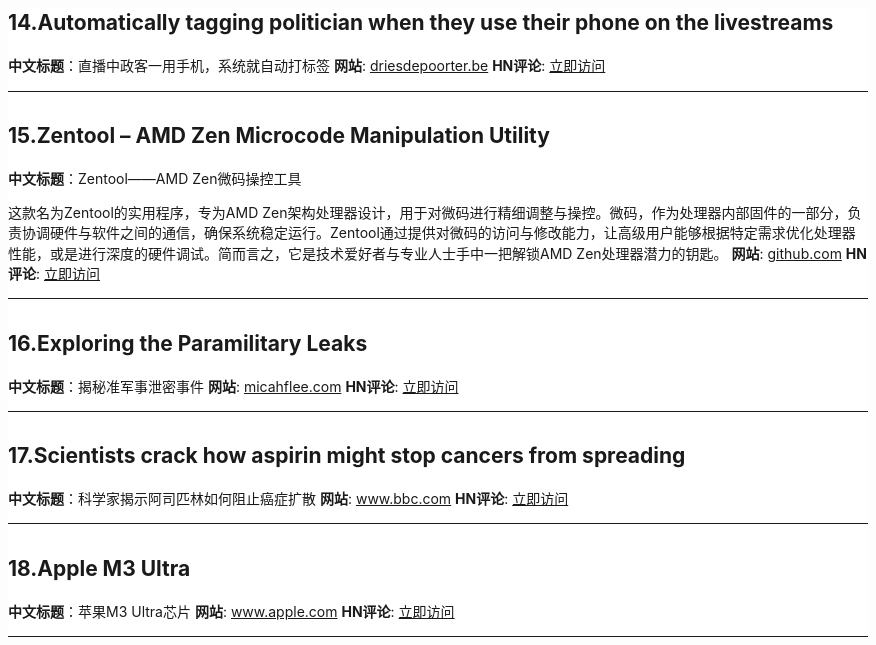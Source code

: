 ## 14.Automatically tagging politician when they use their phone on the livestreams
**中文标题**：直播中政客一用手机，系统就自动打标签
**网站**:  <a href='https://driesdepoorter.be/theflemishscrollers/' target='_blank' rel='nofollow'>driesdepoorter.be</a>
**HN评论**:  <a href='https://news.ycombinator.com/item?id=43278473&utm_source=www.chuhaix.com' target='_blank' rel='nofollow'>立即访问</a>

---

## 15.Zentool – AMD Zen Microcode Manipulation Utility
**中文标题**：Zentool——AMD Zen微码操控工具

这款名为Zentool的实用程序，专为AMD Zen架构处理器设计，用于对微码进行精细调整与操控。微码，作为处理器内部固件的一部分，负责协调硬件与软件之间的通信，确保系统稳定运行。Zentool通过提供对微码的访问与修改能力，让高级用户能够根据特定需求优化处理器性能，或是进行深度的硬件调试。简而言之，它是技术爱好者与专业人士手中一把解锁AMD Zen处理器潜力的钥匙。
**网站**:  <a href='https://github.com/google/security-research/blob/master/pocs/cpus/entrysign/zentool/README.md' target='_blank' rel='nofollow'>github.com</a>
**HN评论**:  <a href='https://news.ycombinator.com/item?id=43272463&utm_source=www.chuhaix.com' target='_blank' rel='nofollow'>立即访问</a>

---

## 16.Exploring the Paramilitary Leaks
**中文标题**：揭秘准军事泄密事件
**网站**:  <a href='https://micahflee.com/exploring-the-paramilitary-leaks/' target='_blank' rel='nofollow'>micahflee.com</a>
**HN评论**:  <a href='https://news.ycombinator.com/item?id=43273034&utm_source=www.chuhaix.com' target='_blank' rel='nofollow'>立即访问</a>

---

## 17.Scientists crack how aspirin might stop cancers from spreading
**中文标题**：科学家揭示阿司匹林如何阻止癌症扩散
**网站**:  <a href='https://www.bbc.com/news/articles/c1d4n119xr7o' target='_blank' rel='nofollow'>www.bbc.com</a>
**HN评论**:  <a href='https://news.ycombinator.com/item?id=43279147&utm_source=www.chuhaix.com' target='_blank' rel='nofollow'>立即访问</a>

---

## 18.Apple M3 Ultra
**中文标题**：苹果M3 Ultra芯片
**网站**:  <a href='https://www.apple.com/newsroom/2025/03/apple-reveals-m3-ultra-taking-apple-silicon-to-a-new-extreme/' target='_blank' rel='nofollow'>www.apple.com</a>
**HN评论**:  <a href='https://news.ycombinator.com/item?id=43266453&utm_source=www.chuhaix.com' target='_blank' rel='nofollow'>立即访问</a>

---
